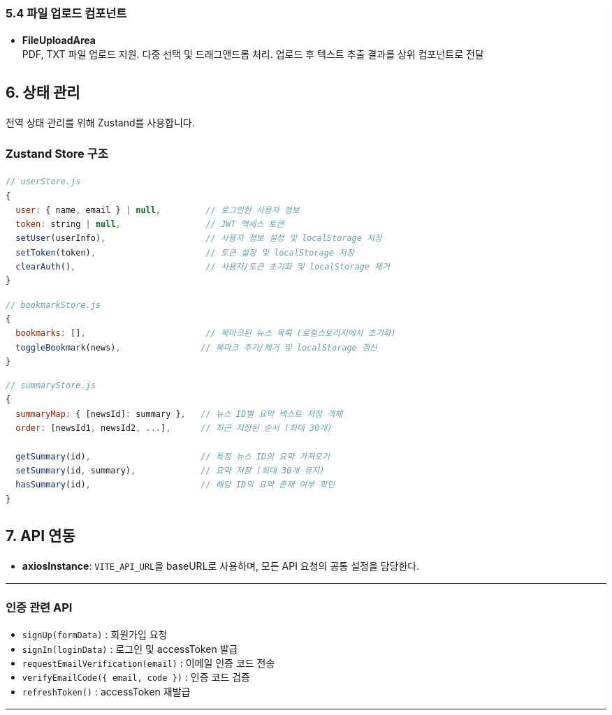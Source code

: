 ### 5.4 파일 업로드 컴포넌트
- **FileUploadArea**  
  PDF, TXT 파일 업로드 지원. 다중 선택 및 드래그앤드롭 처리. 업로드 후 텍스트 추출 결과를 상위 컴포넌트로 전달



## 6. 상태 관리

전역 상태 관리를 위해 Zustand를 사용합니다.  

###  Zustand Store 구조

```js
// userStore.js
{
  user: { name, email } | null,         // 로그인한 사용자 정보
  token: string | null,                 // JWT 액세스 토큰
  setUser(userInfo),                    // 사용자 정보 설정 및 localStorage 저장
  setToken(token),                      // 토큰 설정 및 localStorage 저장
  clearAuth(),                          // 사용자/토큰 초기화 및 localStorage 제거
}
```
```js
// bookmarkStore.js
{
  bookmarks: [],                        // 북마크된 뉴스 목록 (로컬스토리지에서 초기화)
  toggleBookmark(news),                // 북마크 추가/제거 및 localStorage 갱신
}
```
```js
// summaryStore.js
{
  summaryMap: { [newsId]: summary },   // 뉴스 ID별 요약 텍스트 저장 객체
  order: [newsId1, newsId2, ...],      // 최근 저장된 순서 (최대 30개)

  getSummary(id),                      // 특정 뉴스 ID의 요약 가져오기
  setSummary(id, summary),             // 요약 저장 (최대 30개 유지)
  hasSummary(id),                      // 해당 ID의 요약 존재 여부 확인
}
```


## 7. API 연동

- **axiosInstance**: `VITE_API_URL`을 baseURL로 사용하며, 모든 API 요청의 공통 설정을 담당한다.

---

### 인증 관련 API

- `signUp(formData)` : 회원가입 요청
- `signIn(loginData)` : 로그인 및 accessToken 발급
- `requestEmailVerification(email)` : 이메일 인증 코드 전송
- `verifyEmailCode({ email, code })` : 인증 코드 검증
- `refreshToken()` : accessToken 재발급

---